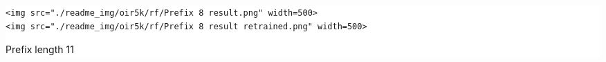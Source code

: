     <img src="./readme_img/oir5k/rf/Prefix 8 result.png" width=500>
    <img src="./readme_img/oir5k/rf/Prefix 8 result retrained.png" width=500>

</p>
Prefix length 11
<p align="center">